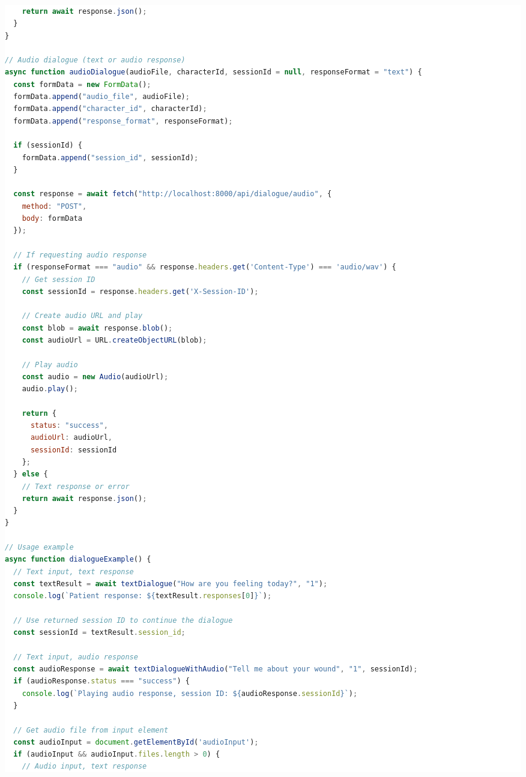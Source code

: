 ```javascript
    return await response.json();
  }
}

// Audio dialogue (text or audio response)
async function audioDialogue(audioFile, characterId, sessionId = null, responseFormat = "text") {
  const formData = new FormData();
  formData.append("audio_file", audioFile);
  formData.append("character_id", characterId);
  formData.append("response_format", responseFormat);
  
  if (sessionId) {
    formData.append("session_id", sessionId);
  }
  
  const response = await fetch("http://localhost:8000/api/dialogue/audio", {
    method: "POST",
    body: formData
  });
  
  // If requesting audio response
  if (responseFormat === "audio" && response.headers.get('Content-Type') === 'audio/wav') {
    // Get session ID
    const sessionId = response.headers.get('X-Session-ID');
    
    // Create audio URL and play
    const blob = await response.blob();
    const audioUrl = URL.createObjectURL(blob);
    
    // Play audio
    const audio = new Audio(audioUrl);
    audio.play();
    
    return {
      status: "success",
      audioUrl: audioUrl,
      sessionId: sessionId
    };
  } else {
    // Text response or error
    return await response.json();
  }
}

// Usage example
async function dialogueExample() {
  // Text input, text response
  const textResult = await textDialogue("How are you feeling today?", "1");
  console.log(`Patient response: ${textResult.responses[0]}`);
  
  // Use returned session ID to continue the dialogue
  const sessionId = textResult.session_id;
  
  // Text input, audio response
  const audioResponse = await textDialogueWithAudio("Tell me about your wound", "1", sessionId);
  if (audioResponse.status === "success") {
    console.log(`Playing audio response, session ID: ${audioResponse.sessionId}`);
  }
  
  // Get audio file from input element
  const audioInput = document.getElementById('audioInput');
  if (audioInput && audioInput.files.length > 0) {
    // Audio input, text response
```